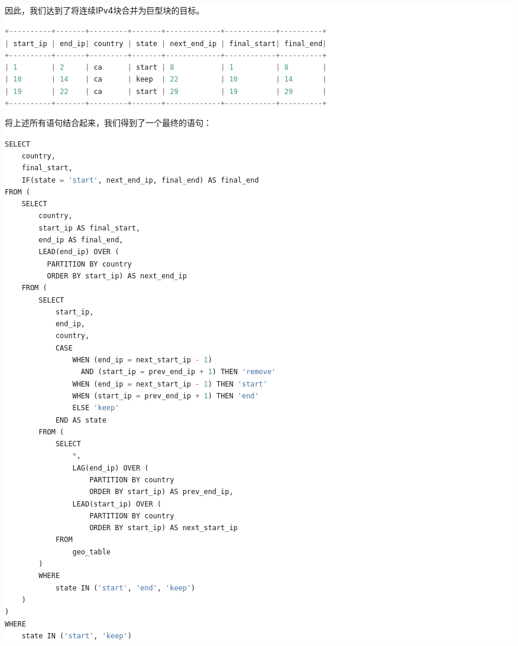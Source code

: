 因此，我们达到了将连续IPv4块合并为巨型块的目标。

```py
+----------+-------+---------+-------+-------------+------------+----------+
| start_ip | end_ip| country | state | next_end_ip | final_start| final_end|
+----------+-------+---------+-------+-------------+------------+----------+
| 1        | 2     | ca      | start | 8           | 1          | 8        |
| 10       | 14    | ca      | keep  | 22          | 10         | 14       |
| 19       | 22    | ca      | start | 29          | 19         | 29       |
+----------+-------+---------+-------+-------------+------------+----------+
```

将上述所有语句结合起来，我们得到了一个最终的语句：

```py
SELECT
    country,
    final_start,
    IF(state = 'start', next_end_ip, final_end) AS final_end
FROM (
    SELECT
        country,
        start_ip AS final_start,
        end_ip AS final_end,
        LEAD(end_ip) OVER (
          PARTITION BY country 
          ORDER BY start_ip) AS next_end_ip
    FROM (
        SELECT
            start_ip,
            end_ip,
            country,
            CASE
                WHEN (end_ip = next_start_ip - 1) 
                  AND (start_ip = prev_end_ip + 1) THEN 'remove'
                WHEN (end_ip = next_start_ip - 1) THEN 'start'
                WHEN (start_ip = prev_end_ip + 1) THEN 'end'
                ELSE 'keep'
            END AS state
        FROM (
            SELECT
                *,
                LAG(end_ip) OVER (
                    PARTITION BY country 
                    ORDER BY start_ip) AS prev_end_ip,
                LEAD(start_ip) OVER (
                    PARTITION BY country 
                    ORDER BY start_ip) AS next_start_ip
            FROM 
                geo_table
        )
        WHERE 
            state IN ('start', 'end', 'keep')
    )
)
WHERE 
    state IN ('start', 'keep')
```
